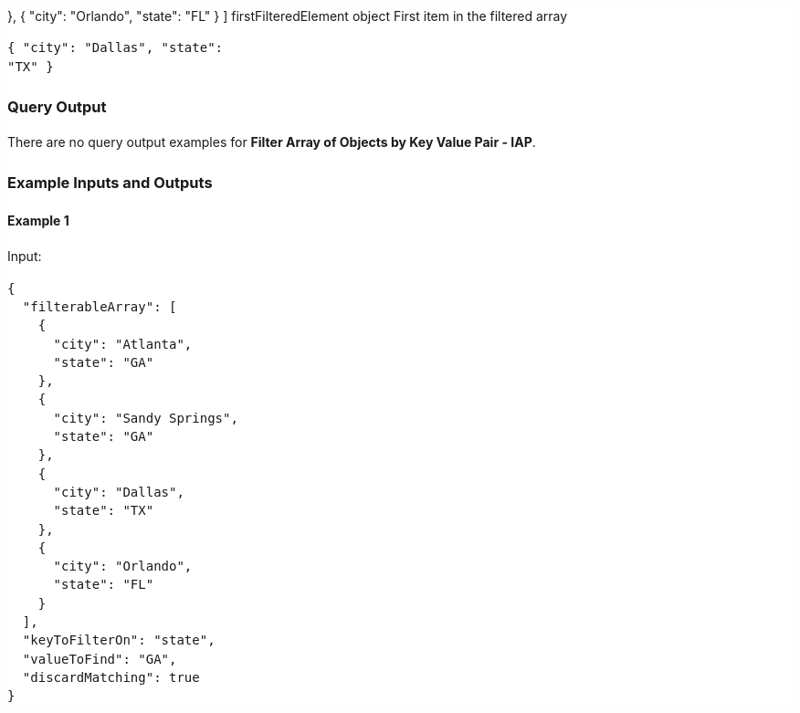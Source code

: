   },
  {
    "city": "Orlando",
    "state": "FL"
  }
]</pre></td>
    </tr>    <tr>
      <td>firstFilteredElement</td>
      <td>object</td>
      <td>First item in the filtered array</td>
      <td><pre lang="json">{
  "city": "Dallas",
  "state": "TX"
}</pre></td>
    </tr>
  </tbody>
</table>



### Query Output

There are no query output examples for **Filter Array of Objects by Key Value Pair - IAP**.




### Example Inputs and Outputs

  
#### Example 1

    
Input:
<pre>{
  "filterableArray": [
    {
      "city": "Atlanta",
      "state": "GA"
    },
    {
      "city": "Sandy Springs",
      "state": "GA"
    },
    {
      "city": "Dallas",
      "state": "TX"
    },
    {
      "city": "Orlando",
      "state": "FL"
    }
  ],
  "keyToFilterOn": "state",
  "valueToFind": "GA",
  "discardMatching": true
} </pre>
